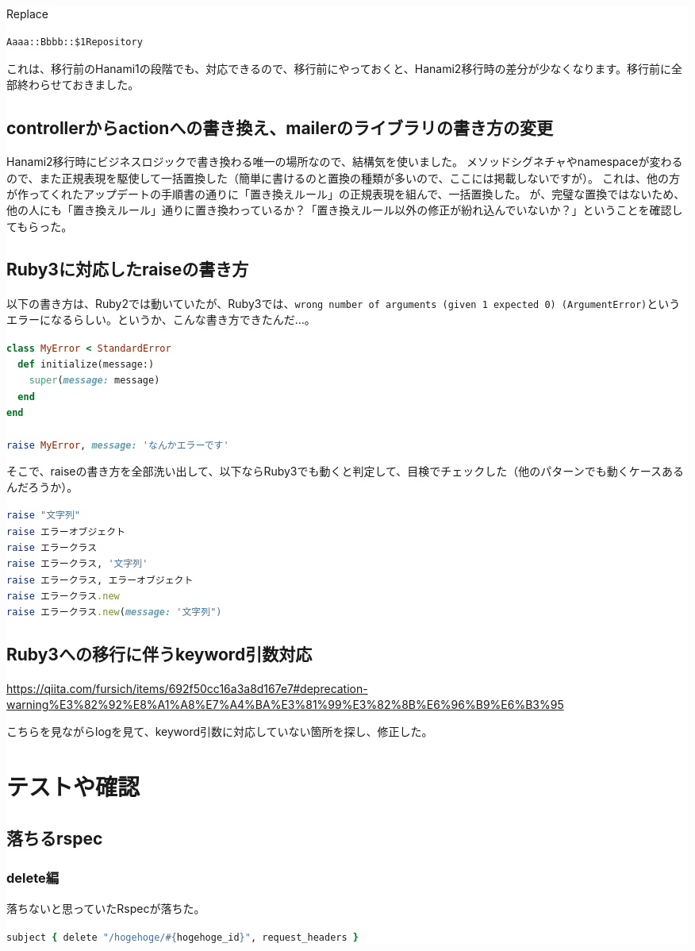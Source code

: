 Replace
```regexp
Aaaa::Bbbb::$1Repository
```
これは、移行前のHanami1の段階でも、対応できるので、移行前にやっておくと、Hanami2移行時の差分が少なくなります。移行前に全部終わらせておきました。

## controllerからactionへの書き換え、mailerのライブラリの書き方の変更

Hanami2移行時にビジネスロジックで書き換わる唯一の場所なので、結構気を使いました。
メソッドシグネチャやnamespaceが変わるので、また正規表現を駆使して一括置換した（簡単に書けるのと置換の種類が多いので、ここには掲載しないですが）。
これは、他の方が作ってくれたアップデートの手順書の通りに「置き換えルール」の正規表現を組んで、一括置換した。
が、完璧な置換ではないため、他の人にも「置き換えルール」通りに置き換わっているか？「置き換えルール以外の修正が紛れ込んでいないか？」ということを確認してもらった。

## Ruby3に対応したraiseの書き方

以下の書き方は、Ruby2では動いていたが、Ruby3では、`wrong number of arguments (given 1 expected 0) (ArgumentError)`というエラーになるらしい。というか、こんな書き方できたんだ…。

```ruby
class MyError < StandardError
  def initialize(message:)
    super(message: message)
  end
end

raise MyError, message: 'なんかエラーです'
```

そこで、raiseの書き方を全部洗い出して、以下ならRuby3でも動くと判定して、目検でチェックした（他のパターンでも動くケースあるんだろうか）。

```ruby
raise "文字列"
raise エラーオブジェクト
raise エラークラス
raise エラークラス, '文字列'
raise エラークラス, エラーオブジェクト
raise エラークラス.new
raise エラークラス.new(message: '文字列")
```

## Ruby3への移行に伴うkeyword引数対応

https://qiita.com/fursich/items/692f50cc16a3a8d167e7#deprecation-warning%E3%82%92%E8%A1%A8%E7%A4%BA%E3%81%99%E3%82%8B%E6%96%B9%E6%B3%95

こちらを見ながらlogを見て、keyword引数に対応していない箇所を探し、修正した。

# テストや確認

## 落ちるrspec

### delete編
落ちないと思っていたRspecが落ちた。
```ruby
subject { delete "/hogehoge/#{hogehoge_id}", request_headers }
```
